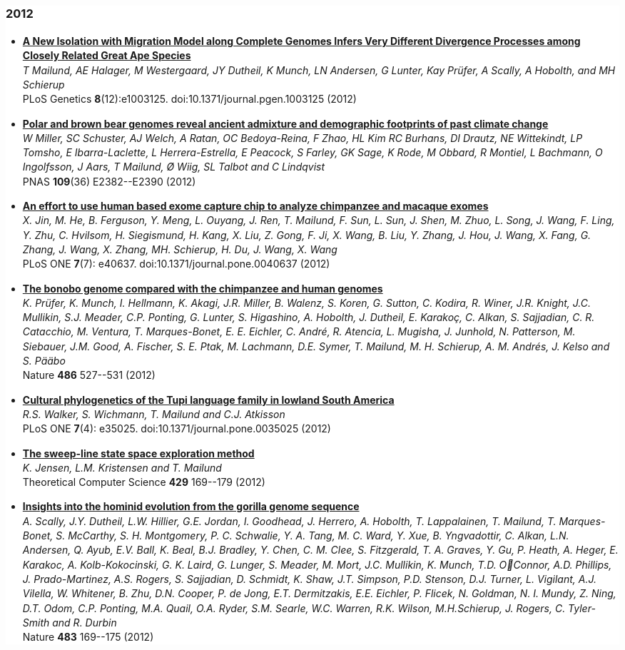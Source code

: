 ### 2012

* [**A New Isolation with Migration Model along Complete Genomes Infers Very Different Divergence Processes among Closely Related Great Ape Species**](http://www.plosgenetics.org/article/info%3Adoi%2F10.1371%2Fjournal.pgen.1003125) <br/>
_T Mailund, AE Halager, M Westergaard, JY Dutheil, K Munch, LN Andersen, G Lunter, Kay Prüfer, A Scally, A Hobolth, and MH Schierup_ <br/>
PLoS Genetics **8**(12):e1003125. doi:10.1371/journal.pgen.1003125 (2012)

* [**Polar and brown bear genomes reveal ancient admixture and demographic footprints of past climate change**](http://www.pnas.org/content/early/2012/07/20/1210506109.abstract?sid=340c7b2a-06aa-4bfc-9b18-58ddb25103a5) <br/>
_W Miller, SC Schuster, AJ Welch, A Ratan, OC Bedoya-Reina, F Zhao, HL Kim RC Burhans, DI Drautz, NE Wittekindt, LP Tomsho, E Ibarra-Laclette, L Herrera-Estrella, E Peacock, S Farley, GK Sage, K Rode, M Obbard, R Montiel, L Bachmann, O Ingolfsson, J Aars, T Mailund, Ø Wiig, SL Talbot and C Lindqvist_ <br/>
PNAS **109**(36) E2382--E2390 (2012)

* [**An effort to use human based exome capture chip to analyze chimpanzee and macaque exomes**](http://www.plosone.org/article/info%3Adoi%2F10.1371%2Fjournal.pone.0040637)<br/>
_X. Jin, M. He, B. Ferguson, Y. Meng, L. Ouyang, J. Ren, T. Mailund, F. Sun, L. Sun, J. Shen, M. Zhuo, L. Song, J. Wang, F. Ling, Y. Zhu, C. Hvilsom, H. Siegismund, H. Kang, X. Liu, Z. Gong, F. Ji, X. Wang, B. Liu, Y. Zhang, J. Hou, J. Wang, X. Fang, G. Zhang, J. Wang, X. Zhang, MH. Schierup, H. Du, J. Wang, X. Wang_ <br/>
PLoS ONE **7**(7): e40637. doi:10.1371/journal.pone.0040637 (2012)

* [**The bonobo genome compared with the chimpanzee and human genomes**](http://www.nature.com/nature/journal/vaop/ncurrent/full/nature11128.html) <br/>
_K. Prüfer, K. Munch, I. Hellmann, K. Akagi, J.R. Miller, B. Walenz, S. Koren, G. Sutton, C. Kodira, R. Winer, J.R. Knight, J.C. Mullikin, S.J. Meader, C.P. Ponting, G. Lunter, S. Higashino, A. Hobolth, J. Dutheil, E. Karakoç, C. Alkan, S. Sajjadian, C. R. Catacchio, M. Ventura, T. Marques-Bonet, E. E. Eichler, C. André, R. Atencia, L. Mugisha, J. Junhold, N. Patterson, M. Siebauer, J.M. Good, A. Fischer, S. E. Ptak, M. Lachmann, D.E. Symer, T. Mailund, M. H. Schierup, A. M. Andrés, J. Kelso and S. Pääbo_ <br/>
Nature **486** 527--531 (2012)

* [**Cultural phylogenetics of the Tupi language family in lowland South America**](http://www.plosone.org/article/info%3Adoi%2F10.1371%2Fjournal.pone.0035025) <br/>
_R.S. Walker, S. Wichmann, T. Mailund and C.J. Atkisson_ <br/>
PLoS ONE **7**(4): e35025. doi:10.1371/journal.pone.0035025 (2012)

* [**The sweep-line state space exploration method**](http://users-birc.au.dk/mailund/ps/Sweepline.pdf) <br/>
_K. Jensen, L.M. Kristensen and T. Mailund_ <br/>
Theoretical Computer Science **429** 169--179 (2012)

* [**Insights into the hominid evolution from the gorilla genome sequence**](http://www.nature.com/nature/journal/v483/n7388/full/nature10842.html) <br/>
_A. Scally, J.Y. Dutheil, L.W. Hillier, G.E. Jordan, I. Goodhead, J. Herrero, A. Hobolth, T. Lappalainen, T. Mailund, T. Marques-Bonet, S. McCarthy, S. H. Montgomery, P. C. Schwalie, Y. A. Tang, M. C. Ward, Y. Xue, B. Yngvadottir, C. Alkan, L.N. Andersen, Q. Ayub, E.V. Ball, K. Beal, B.J. Bradley, Y. Chen, C. M. Clee, S. Fitzgerald, T. A. Graves, Y. Gu, P. Heath, A. Heger, E. Karakoc, A. Kolb-Kokocinski, G. K. Laird, G. Lunger, S. Meader, M. Mort, J.C. Mullikin, K. Munch, T.D. OConnor, A.D. Phillips, J. Prado-Martinez, A.S. Rogers, S. Sajjadian, D. Schmidt, K. Shaw, J.T. Simpson, P.D. Stenson, D.J. Turner, L. Vigilant, A.J. Vilella, W. Whitener, B. Zhu, D.N. Cooper, P. de Jong, E.T. Dermitzakis, E.E. Eichler, P. Flicek, N. Goldman, N. I. Mundy, Z. Ning, D.T. Odom, C.P. Ponting, M.A. Quail, O.A. Ryder, S.M. Searle, W.C. Warren, R.K. Wilson, M.H.Schierup, J. Rogers, C. Tyler-Smith and R. Durbin_ <br/>
Nature **483** 169--175 (2012)

